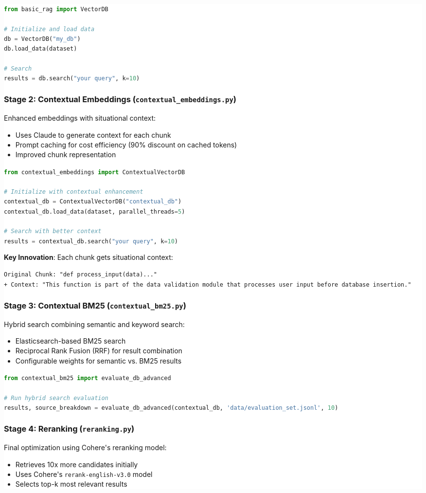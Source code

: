 ```python
from basic_rag import VectorDB

# Initialize and load data
db = VectorDB("my_db")
db.load_data(dataset)

# Search
results = db.search("your query", k=10)
```

### Stage 2: Contextual Embeddings (`contextual_embeddings.py`)

Enhanced embeddings with situational context:
- Uses Claude to generate context for each chunk
- Prompt caching for cost efficiency (90% discount on cached tokens)
- Improved chunk representation

```python
from contextual_embeddings import ContextualVectorDB

# Initialize with contextual enhancement
contextual_db = ContextualVectorDB("contextual_db")
contextual_db.load_data(dataset, parallel_threads=5)

# Search with better context
results = contextual_db.search("your query", k=10)
```

**Key Innovation**: Each chunk gets situational context:
```
Original Chunk: "def process_input(data)..."
+ Context: "This function is part of the data validation module that processes user input before database insertion."
```

### Stage 3: Contextual BM25 (`contextual_bm25.py`)

Hybrid search combining semantic and keyword search:
- Elasticsearch-based BM25 search
- Reciprocal Rank Fusion (RRF) for result combination
- Configurable weights for semantic vs. BM25 results

```python
from contextual_bm25 import evaluate_db_advanced

# Run hybrid search evaluation
results, source_breakdown = evaluate_db_advanced(contextual_db, 'data/evaluation_set.jsonl', 10)
```

### Stage 4: Reranking (`reranking.py`)

Final optimization using Cohere's reranking model:
- Retrieves 10x more candidates initially
- Uses Cohere's `rerank-english-v3.0` model
- Selects top-k most relevant results
